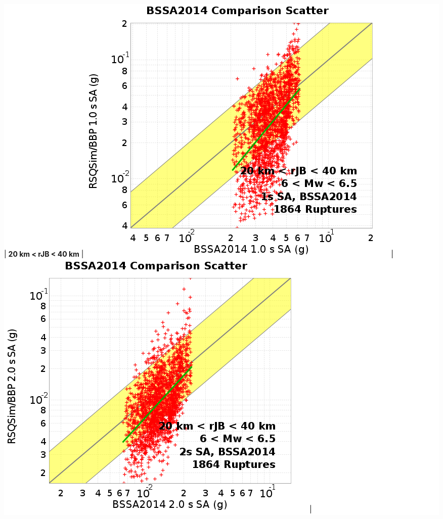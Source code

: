 | **20 km < rJB < 40 km** | ![Scatter Plot](resources/USC_mag_6_6.5_dist_20_40_1s_BSSA2014_scatter.png) | ![Scatter Plot](resources/USC_mag_6_6.5_dist_20_40_2s_BSSA2014_scatter.png) |